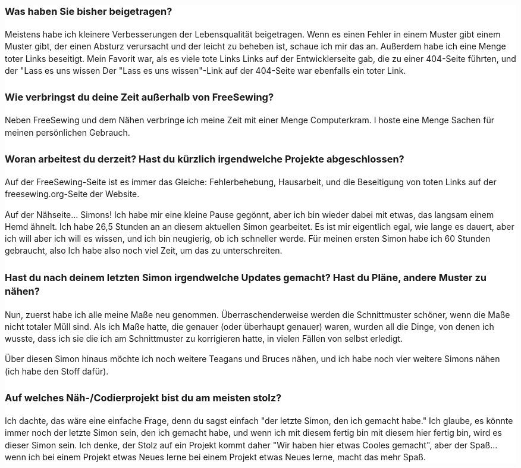 ### Was haben Sie bisher beigetragen?

Meistens habe ich kleinere Verbesserungen der Lebensqualität beigetragen. Wenn es einen Fehler in einem Muster gibt
einem Muster gibt, der einen Absturz verursacht und der leicht zu beheben ist, schaue ich mir das an.
Außerdem habe ich eine Menge toter Links beseitigt. Mein Favorit war, als es viele tote Links
Links auf der Entwicklerseite gab, die zu einer 404-Seite führten, und der "Lass es uns wissen
Der "Lass es uns wissen"-Link auf der 404-Seite war ebenfalls ein toter Link.

### Wie verbringst du deine Zeit außerhalb von FreeSewing?

Neben FreeSewing und dem Nähen verbringe ich meine Zeit mit einer Menge Computerkram. I
hoste eine Menge Sachen für meinen persönlichen Gebrauch.

### Woran arbeitest du derzeit? Hast du kürzlich irgendwelche Projekte abgeschlossen?

Auf der FreeSewing-Seite ist es immer das Gleiche: Fehlerbehebung, Hausarbeit,
und die Beseitigung von toten Links auf der freesewing.org-Seite der Website.

Auf der Nähseite... Simons! Ich habe mir eine kleine Pause gegönnt, aber ich bin wieder dabei
mit etwas, das langsam einem Hemd ähnelt. Ich habe 26,5 Stunden an
an diesem aktuellen Simon gearbeitet. Es ist mir eigentlich egal, wie lange es dauert, aber ich will
aber ich will es wissen, und ich bin neugierig, ob ich schneller werde. Für meinen ersten Simon habe ich 60 Stunden gebraucht, also
Ich habe also noch viel Zeit, um das zu unterschreiten.

### Hast du nach deinem letzten Simon irgendwelche Updates gemacht? Hast du Pläne, andere Muster zu nähen?

Nun, zuerst habe ich alle meine Maße neu genommen.
Überraschenderweise werden die Schnittmuster schöner, wenn die Maße nicht totaler Müll sind. Als ich
Maße hatte, die genauer (oder überhaupt genauer) waren, wurden all die Dinge, von denen ich wusste, dass ich sie
die ich am Schnittmuster zu korrigieren hatte, in vielen Fällen von selbst erledigt.

Über diesen Simon hinaus möchte ich noch weitere Teagans und Bruces nähen, und ich habe noch vier
weitere Simons nähen (ich habe den Stoff dafür).

### Auf welches Näh-/Codierprojekt bist du am meisten stolz?

Ich dachte, das wäre eine einfache Frage, denn du sagst einfach "der letzte Simon, den ich
gemacht habe." Ich glaube, es könnte immer noch der letzte Simon sein, den ich gemacht habe, und wenn ich mit diesem fertig bin
mit diesem hier fertig bin, wird es dieser Simon sein. Ich denke, der Stolz auf ein Projekt kommt daher
"Wir haben hier etwas Cooles gemacht", aber der Spaß... wenn ich bei einem Projekt etwas Neues lerne
bei einem Projekt etwas Neues lerne, macht das mehr Spaß.
